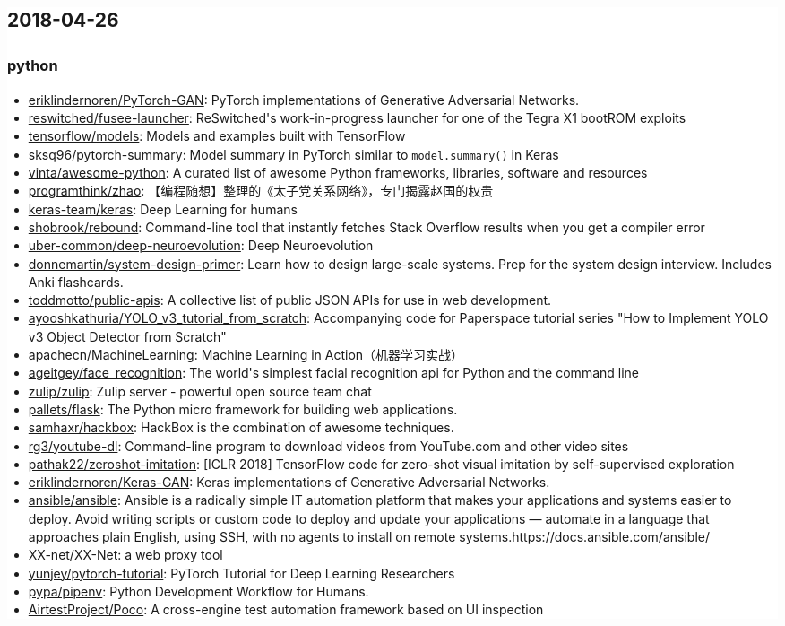 ## 2018-04-26

### python
* [eriklindernoren/PyTorch-GAN](https://github.com/eriklindernoren/PyTorch-GAN): PyTorch implementations of Generative Adversarial Networks.
* [reswitched/fusee-launcher](https://github.com/reswitched/fusee-launcher): ReSwitched's work-in-progress launcher for one of the Tegra X1 bootROM exploits
* [tensorflow/models](https://github.com/tensorflow/models): Models and examples built with TensorFlow
* [sksq96/pytorch-summary](https://github.com/sksq96/pytorch-summary): Model summary in PyTorch similar to `model.summary()` in Keras
* [vinta/awesome-python](https://github.com/vinta/awesome-python): A curated list of awesome Python frameworks, libraries, software and resources
* [programthink/zhao](https://github.com/programthink/zhao): 【编程随想】整理的《太子党关系网络》，专门揭露赵国的权贵
* [keras-team/keras](https://github.com/keras-team/keras): Deep Learning for humans
* [shobrook/rebound](https://github.com/shobrook/rebound): Command-line tool that instantly fetches Stack Overflow results when you get a compiler error
* [uber-common/deep-neuroevolution](https://github.com/uber-common/deep-neuroevolution): Deep Neuroevolution
* [donnemartin/system-design-primer](https://github.com/donnemartin/system-design-primer): Learn how to design large-scale systems. Prep for the system design interview. Includes Anki flashcards.
* [toddmotto/public-apis](https://github.com/toddmotto/public-apis): A collective list of public JSON APIs for use in web development.
* [ayooshkathuria/YOLO_v3_tutorial_from_scratch](https://github.com/ayooshkathuria/YOLO_v3_tutorial_from_scratch): Accompanying code for Paperspace tutorial series "How to Implement YOLO v3 Object Detector from Scratch"
* [apachecn/MachineLearning](https://github.com/apachecn/MachineLearning): Machine Learning in Action（机器学习实战）
* [ageitgey/face_recognition](https://github.com/ageitgey/face_recognition): The world's simplest facial recognition api for Python and the command line
* [zulip/zulip](https://github.com/zulip/zulip): Zulip server - powerful open source team chat
* [pallets/flask](https://github.com/pallets/flask): The Python micro framework for building web applications.
* [samhaxr/hackbox](https://github.com/samhaxr/hackbox): HackBox is the combination of awesome techniques.
* [rg3/youtube-dl](https://github.com/rg3/youtube-dl): Command-line program to download videos from YouTube.com and other video sites
* [pathak22/zeroshot-imitation](https://github.com/pathak22/zeroshot-imitation): [ICLR 2018] TensorFlow code for zero-shot visual imitation by self-supervised exploration
* [eriklindernoren/Keras-GAN](https://github.com/eriklindernoren/Keras-GAN): Keras implementations of Generative Adversarial Networks.
* [ansible/ansible](https://github.com/ansible/ansible): Ansible is a radically simple IT automation platform that makes your applications and systems easier to deploy. Avoid writing scripts or custom code to deploy and update your applications — automate in a language that approaches plain English, using SSH, with no agents to install on remote systems.<a href="https://docs.ansible.com/ansible/" rel="nofollow">https://docs.ansible.com/ansible/</a>
* [XX-net/XX-Net](https://github.com/XX-net/XX-Net): a web proxy tool
* [yunjey/pytorch-tutorial](https://github.com/yunjey/pytorch-tutorial): PyTorch Tutorial for Deep Learning Researchers
* [pypa/pipenv](https://github.com/pypa/pipenv): Python Development Workflow for Humans.
* [AirtestProject/Poco](https://github.com/AirtestProject/Poco): A cross-engine test automation framework based on UI inspection
